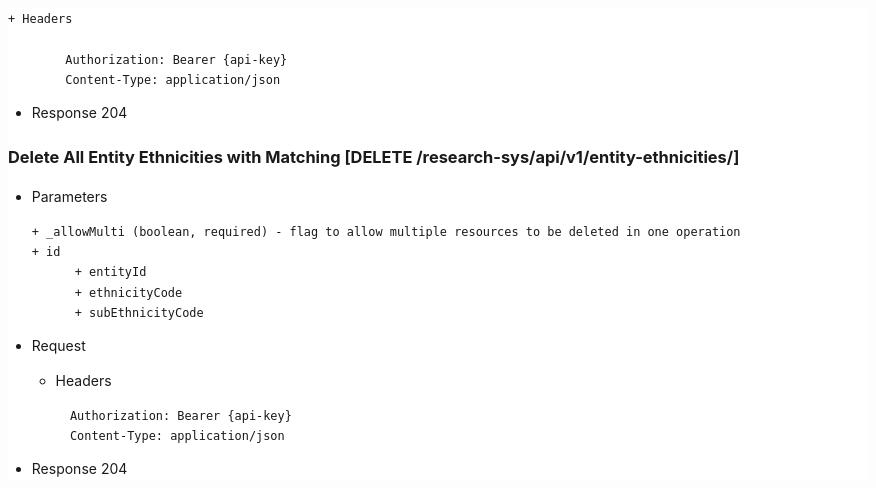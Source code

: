     + Headers

            Authorization: Bearer {api-key}
            Content-Type: application/json

+ Response 204

### Delete All Entity Ethnicities with Matching [DELETE /research-sys/api/v1/entity-ethnicities/]

+ Parameters

      + _allowMulti (boolean, required) - flag to allow multiple resources to be deleted in one operation
      + id
            + entityId
            + ethnicityCode
            + subEthnicityCode

      
+ Request

    + Headers

            Authorization: Bearer {api-key}
            Content-Type: application/json

+ Response 204
